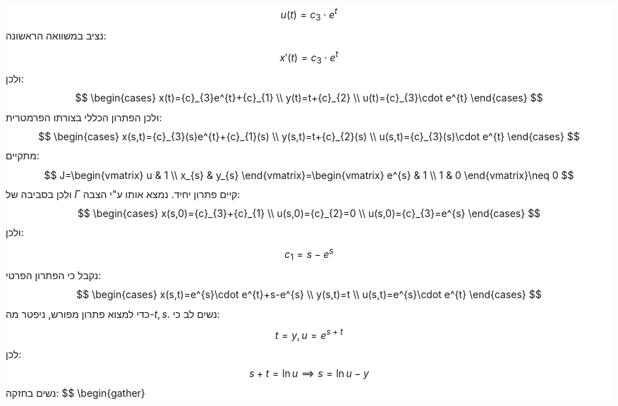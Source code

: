$$
u(t)={c}_{3}\cdot e^{t}
$$
נציב במשוואה הראשונה:
$$
x'(t)={c}_{3}\cdot e^{t}
$$
ולכן:
$$
\begin{cases}
x(t)={c}_{3}e^{t}+{c}_{1} \\
y(t)=t+{c}_{2} \\
u(t)={c}_{3}\cdot e^{t}
\end{cases}
$$
ולכן הפתרון הכללי בצורתו הפרמטרית:
$$
\begin{cases}
x(s,t)={c}_{3}(s)e^{t}+{c}_{1}(s) \\
y(s,t)=t+{c}_{2}(s) \\
u(s,t)={c}_{3}(s)\cdot e^{t}
\end{cases}
$$
מתקיים:
$$
J=\begin{vmatrix}
u & 1 \\
x_{s} & y_{s}
\end{vmatrix}=\begin{vmatrix}
e^{s} & 1 \\
1 & 0
\end{vmatrix}\neq 0
$$
ולכן בסביבה של $\Gamma$ קיים פתרון יחיד. נמצא אותו ע"י הצבה:
$$
\begin{cases}
x(s,0)={c}_{3}+{c}_{1} \\
u(s,0)={c}_{2}=0 \\
u(s,0)={c}_{3}=e^{s}
\end{cases}
$$
ולכן:
$$
{c}_{1}=s-e^{s}
$$
נקבל כי הפתרון הפרטי:
$$
\begin{cases}
x(s,t)=e^{s}\cdot e^{t}+s-e^{s} \\
y(s,t)=t \\
u(s,t)=e^{s}\cdot e^{t}
\end{cases}
$$
כדי למצוא פתרון מפורש, ניפטר מה-$t,s$. נשים לב כי:
$$
t=y,\,  u=e^{s+t}
$$
לכן:
$$
s+t=\ln u\implies s=\ln u-y
$$
נשים בחזקה:
$$
\begin{gather}
